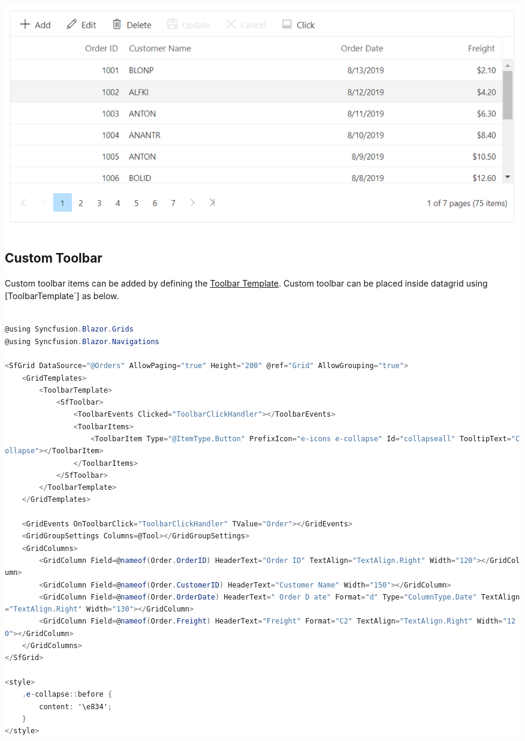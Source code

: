 ![Blazor DataGrid displays Built-in and Custom Items in ToolBar](./images/blazor-datagrid-built-in-toolbar.PNG)

## Custom Toolbar

Custom toolbar items can be added by defining the [Toolbar Template](https://help.syncfusion.com/cr/blazor/Syncfusion.Blazor.Grids.SfGrid-1.html#Syncfusion_Blazor_Grids_SfGrid_1_Toolbar). Custom toolbar can be placed inside datagrid using [ToolbarTemplate`] as below.

```csharp

@using Syncfusion.Blazor.Grids
@using Syncfusion.Blazor.Navigations

<SfGrid DataSource="@Orders" AllowPaging="true" Height="200" @ref="Grid" AllowGrouping="true">
    <GridTemplates>
        <ToolbarTemplate>
            <SfToolbar>
                <ToolbarEvents Clicked="ToolbarClickHandler"></ToolbarEvents>
                <ToolbarItems>
                    <ToolbarItem Type="@ItemType.Button" PrefixIcon="e-icons e-collapse" Id="collapseall" TooltipText="Collapse"></ToolbarItem>
                </ToolbarItems>
            </SfToolbar>
        </ToolbarTemplate>
    </GridTemplates>

    <GridEvents OnToolbarClick="ToolbarClickHandler" TValue="Order"></GridEvents>
    <GridGroupSettings Columns=@Tool></GridGroupSettings>
    <GridColumns>
        <GridColumn Field=@nameof(Order.OrderID) HeaderText="Order ID" TextAlign="TextAlign.Right" Width="120"></GridColumn>
        <GridColumn Field=@nameof(Order.CustomerID) HeaderText="Customer Name" Width="150"></GridColumn>
        <GridColumn Field=@nameof(Order.OrderDate) HeaderText=" Order D ate" Format="d" Type="ColumnType.Date" TextAlign="TextAlign.Right" Width="130"></GridColumn>
        <GridColumn Field=@nameof(Order.Freight) HeaderText="Freight" Format="C2" TextAlign="TextAlign.Right" Width="120"></GridColumn>
    </GridColumns>
</SfGrid>

<style>
    .e-collapse::before {
        content: '\e834';
    }
</style>
```
